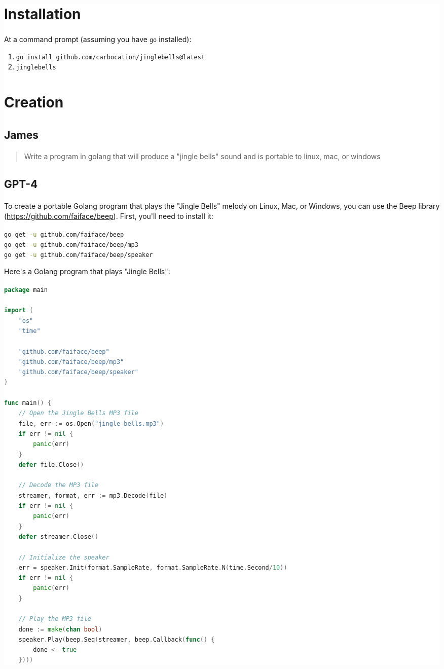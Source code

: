 # Installation
At a command prompt (assuming you have `go` installed):
1. `go install github.com/carbocation/jinglebells@latest`
1. `jinglebells`

# Creation

## James
> Write a program in golang that will produce a "jingle bells" sound and is portable to linux, mac, or windows

## GPT-4
To create a portable Golang program that plays the "Jingle Bells" melody on Linux, Mac, or Windows, you can use the Beep library (https://github.com/faiface/beep). First, you'll need to install it:

```sh
go get -u github.com/faiface/beep
go get -u github.com/faiface/beep/mp3
go get -u github.com/faiface/beep/speaker
```

Here's a Golang program that plays "Jingle Bells":

```go
package main

import (
	"os"
	"time"

	"github.com/faiface/beep"
	"github.com/faiface/beep/mp3"
	"github.com/faiface/beep/speaker"
)

func main() {
	// Open the Jingle Bells MP3 file
	file, err := os.Open("jingle_bells.mp3")
	if err != nil {
		panic(err)
	}
	defer file.Close()

	// Decode the MP3 file
	streamer, format, err := mp3.Decode(file)
	if err != nil {
		panic(err)
	}
	defer streamer.Close()

	// Initialize the speaker
	err = speaker.Init(format.SampleRate, format.SampleRate.N(time.Second/10))
	if err != nil {
		panic(err)
	}

	// Play the MP3 file
	done := make(chan bool)
	speaker.Play(beep.Seq(streamer, beep.Callback(func() {
		done <- true
	})))
```